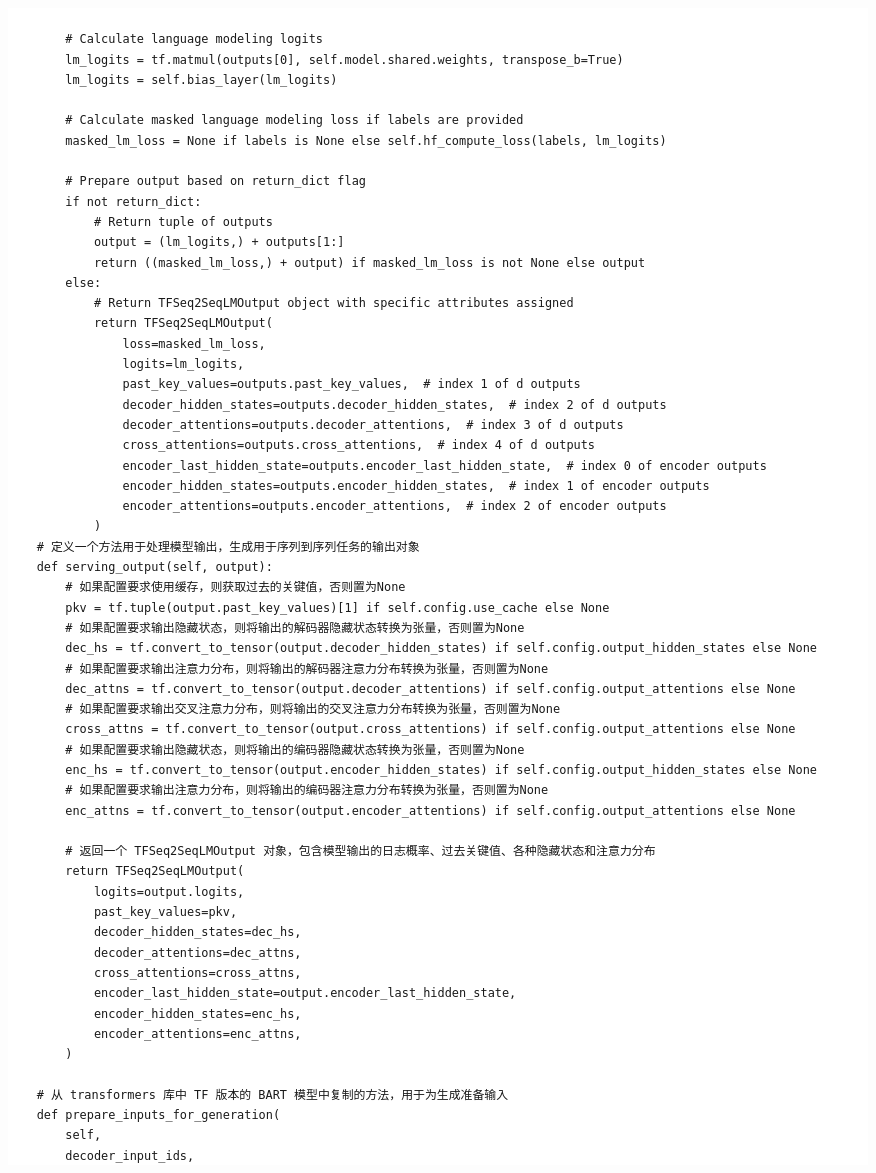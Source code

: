 ```

        # Calculate language modeling logits
        lm_logits = tf.matmul(outputs[0], self.model.shared.weights, transpose_b=True)
        lm_logits = self.bias_layer(lm_logits)
        
        # Calculate masked language modeling loss if labels are provided
        masked_lm_loss = None if labels is None else self.hf_compute_loss(labels, lm_logits)

        # Prepare output based on return_dict flag
        if not return_dict:
            # Return tuple of outputs
            output = (lm_logits,) + outputs[1:]
            return ((masked_lm_loss,) + output) if masked_lm_loss is not None else output
        else:
            # Return TFSeq2SeqLMOutput object with specific attributes assigned
            return TFSeq2SeqLMOutput(
                loss=masked_lm_loss,
                logits=lm_logits,
                past_key_values=outputs.past_key_values,  # index 1 of d outputs
                decoder_hidden_states=outputs.decoder_hidden_states,  # index 2 of d outputs
                decoder_attentions=outputs.decoder_attentions,  # index 3 of d outputs
                cross_attentions=outputs.cross_attentions,  # index 4 of d outputs
                encoder_last_hidden_state=outputs.encoder_last_hidden_state,  # index 0 of encoder outputs
                encoder_hidden_states=outputs.encoder_hidden_states,  # index 1 of encoder outputs
                encoder_attentions=outputs.encoder_attentions,  # index 2 of encoder outputs
            )
    # 定义一个方法用于处理模型输出，生成用于序列到序列任务的输出对象
    def serving_output(self, output):
        # 如果配置要求使用缓存，则获取过去的关键值，否则置为None
        pkv = tf.tuple(output.past_key_values)[1] if self.config.use_cache else None
        # 如果配置要求输出隐藏状态，则将输出的解码器隐藏状态转换为张量，否则置为None
        dec_hs = tf.convert_to_tensor(output.decoder_hidden_states) if self.config.output_hidden_states else None
        # 如果配置要求输出注意力分布，则将输出的解码器注意力分布转换为张量，否则置为None
        dec_attns = tf.convert_to_tensor(output.decoder_attentions) if self.config.output_attentions else None
        # 如果配置要求输出交叉注意力分布，则将输出的交叉注意力分布转换为张量，否则置为None
        cross_attns = tf.convert_to_tensor(output.cross_attentions) if self.config.output_attentions else None
        # 如果配置要求输出隐藏状态，则将输出的编码器隐藏状态转换为张量，否则置为None
        enc_hs = tf.convert_to_tensor(output.encoder_hidden_states) if self.config.output_hidden_states else None
        # 如果配置要求输出注意力分布，则将输出的编码器注意力分布转换为张量，否则置为None
        enc_attns = tf.convert_to_tensor(output.encoder_attentions) if self.config.output_attentions else None

        # 返回一个 TFSeq2SeqLMOutput 对象，包含模型输出的日志概率、过去关键值、各种隐藏状态和注意力分布
        return TFSeq2SeqLMOutput(
            logits=output.logits,
            past_key_values=pkv,
            decoder_hidden_states=dec_hs,
            decoder_attentions=dec_attns,
            cross_attentions=cross_attns,
            encoder_last_hidden_state=output.encoder_last_hidden_state,
            encoder_hidden_states=enc_hs,
            encoder_attentions=enc_attns,
        )

    # 从 transformers 库中 TF 版本的 BART 模型中复制的方法，用于为生成准备输入
    def prepare_inputs_for_generation(
        self,
        decoder_input_ids,
```